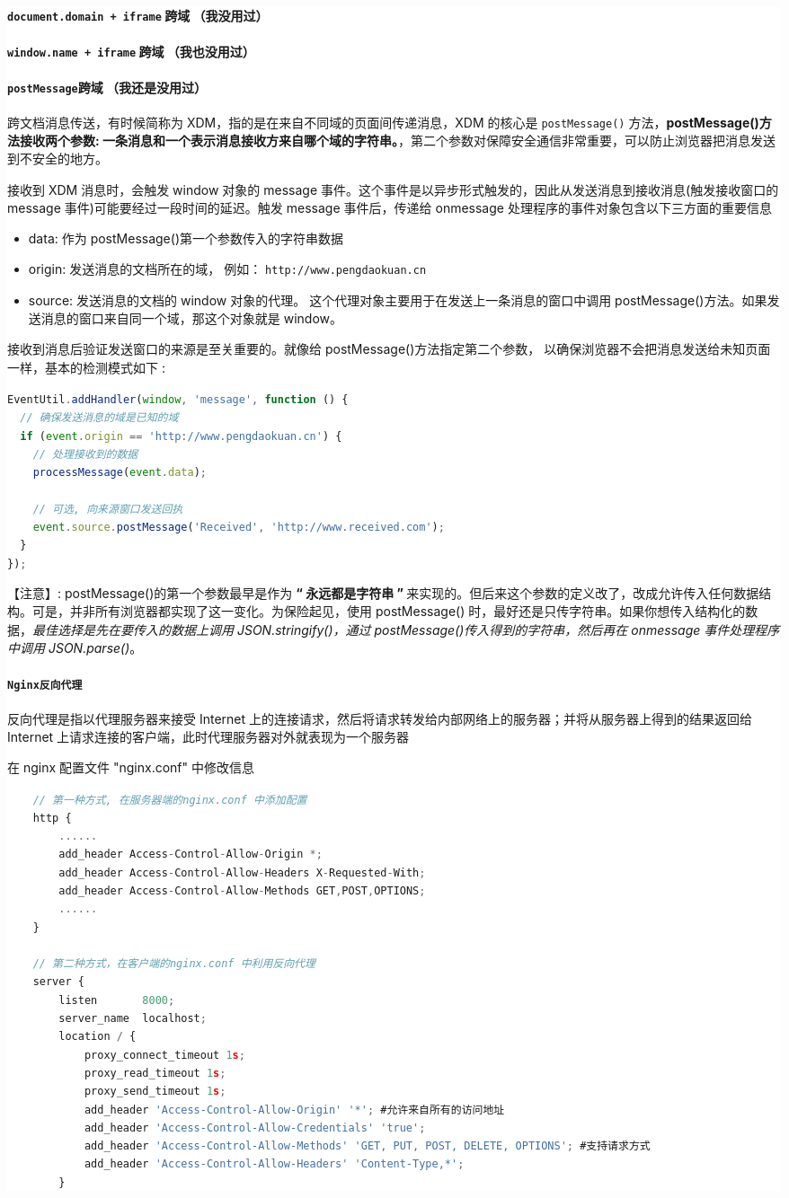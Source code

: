 #### `document.domain + iframe` 跨域 （我没用过）

#### `window.name + iframe` 跨域 （我也没用过）

#### `postMessage`跨域 （我还是没用过）

跨文档消息传送，有时候简称为 XDM，指的是在来自不同域的页面间传递消息，XDM 的核心是 `postMessage()` 方法，<strong>postMessage()方法接收两个参数: 一条消息和一个表示消息接收方来自哪个域的字符串。</strong>，第二个参数对保障安全通信非常重要，可以防止浏览器把消息发送到不安全的地方。

接收到 XDM 消息时，会触发 window 对象的 message 事件。这个事件是以异步形式触发的，因此从发送消息到接收消息(触发接收窗口的 message 事件)可能要经过一段时间的延迟。触发 message 事件后，传递给 onmessage 处理程序的事件对象包含以下三方面的重要信息

- data: 作为 postMessage()第一个参数传入的字符串数据

- origin: 发送消息的文档所在的域， 例如： `http://www.pengdaokuan.cn`

- source: 发送消息的文档的 window 对象的代理。 这个代理对象主要用于在发送上一条消息的窗口中调用 postMessage()方法。如果发送消息的窗口来自同一个域，那这个对象就是 window。

接收到消息后验证发送窗口的来源是至关重要的。就像给 postMessage()方法指定第二个参数， 以确保浏览器不会把消息发送给未知页面一样，基本的检测模式如下 :

```javascript
EventUtil.addHandler(window, 'message', function () {
  // 确保发送消息的域是已知的域
  if (event.origin == 'http://www.pengdaokuan.cn') {
    // 处理接收到的数据
    processMessage(event.data);

    // 可选, 向来源窗口发送回执
    event.source.postMessage('Received', 'http://www.received.com');
  }
});
```

【注意】: postMessage()的第一个参数最早是作为 <strong> “ 永远都是字符串 ” </strong>来实现的。但后来这个参数的定义改了，改成允许传入任何数据结构。可是，并非所有浏览器都实现了这一变化。为保险起见，使用 postMessage() 时，最好还是只传字符串。如果你想传入结构化的数据，_最佳选择是先在要传入的数据上调用 JSON.stringify()，通过 postMessage()传入得到的字符串，然后再在 onmessage 事件处理程序中调用 JSON.parse()_。

#### `Nginx反向代理`

反向代理是指以代理服务器来接受 Internet 上的连接请求，然后将请求转发给内部网络上的服务器；并将从服务器上得到的结果返回给 Internet 上请求连接的客户端，此时代理服务器对外就表现为一个服务器

在 nginx 配置文件 "nginx.conf" 中修改信息

```javascript
    // 第一种方式, 在服务器端的nginx.conf 中添加配置
    http {
        ......
        add_header Access-Control-Allow-Origin *;
        add_header Access-Control-Allow-Headers X-Requested-With;
        add_header Access-Control-Allow-Methods GET,POST,OPTIONS;
        ......
    }

    // 第二种方式，在客户端的nginx.conf 中利用反向代理
    server {
        listen       8000;
        server_name  localhost;
        location / {
            proxy_connect_timeout 1s;
            proxy_read_timeout 1s;
            proxy_send_timeout 1s;
            add_header 'Access-Control-Allow-Origin' '*'; #允许来自所有的访问地址
            add_header 'Access-Control-Allow-Credentials' 'true';
            add_header 'Access-Control-Allow-Methods' 'GET, PUT, POST, DELETE, OPTIONS'; #支持请求方式
            add_header 'Access-Control-Allow-Headers' 'Content-Type,*';
        }

```
